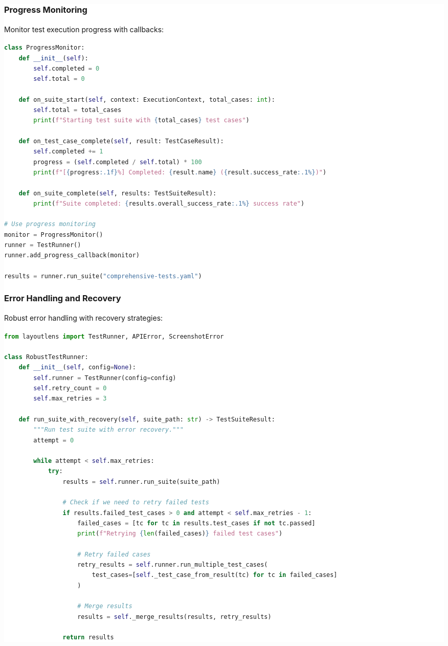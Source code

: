 ### Progress Monitoring

Monitor test execution progress with callbacks:

```python
class ProgressMonitor:
    def __init__(self):
        self.completed = 0
        self.total = 0
    
    def on_suite_start(self, context: ExecutionContext, total_cases: int):
        self.total = total_cases
        print(f"Starting test suite with {total_cases} test cases")
    
    def on_test_case_complete(self, result: TestCaseResult):
        self.completed += 1
        progress = (self.completed / self.total) * 100
        print(f"[{progress:.1f}%] Completed: {result.name} ({result.success_rate:.1%})")
    
    def on_suite_complete(self, results: TestSuiteResult):
        print(f"Suite completed: {results.overall_success_rate:.1%} success rate")

# Use progress monitoring
monitor = ProgressMonitor()
runner = TestRunner()
runner.add_progress_callback(monitor)

results = runner.run_suite("comprehensive-tests.yaml")
```

### Error Handling and Recovery

Robust error handling with recovery strategies:

```python
from layoutlens import TestRunner, APIError, ScreenshotError

class RobustTestRunner:
    def __init__(self, config=None):
        self.runner = TestRunner(config=config)
        self.retry_count = 0
        self.max_retries = 3
    
    def run_suite_with_recovery(self, suite_path: str) -> TestSuiteResult:
        """Run test suite with error recovery."""
        attempt = 0
        
        while attempt < self.max_retries:
            try:
                results = self.runner.run_suite(suite_path)
                
                # Check if we need to retry failed tests
                if results.failed_test_cases > 0 and attempt < self.max_retries - 1:
                    failed_cases = [tc for tc in results.test_cases if not tc.passed]
                    print(f"Retrying {len(failed_cases)} failed test cases")
                    
                    # Retry failed cases
                    retry_results = self.runner.run_multiple_test_cases(
                        test_cases=[self._test_case_from_result(tc) for tc in failed_cases]
                    )
                    
                    # Merge results
                    results = self._merge_results(results, retry_results)
                
                return results
```
